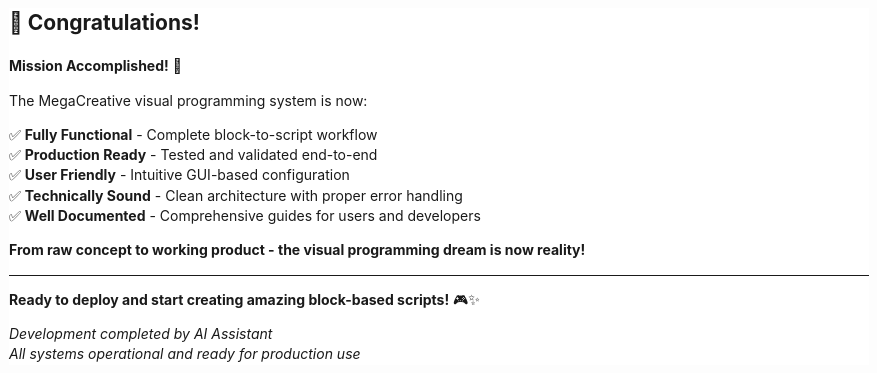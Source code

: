 
## 🎉 **Congratulations!**

**Mission Accomplished!** 🚀

The MegaCreative visual programming system is now:

✅ **Fully Functional** - Complete block-to-script workflow  
✅ **Production Ready** - Tested and validated end-to-end  
✅ **User Friendly** - Intuitive GUI-based configuration  
✅ **Technically Sound** - Clean architecture with proper error handling  
✅ **Well Documented** - Comprehensive guides for users and developers  

**From raw concept to working product - the visual programming dream is now reality!**

---

**Ready to deploy and start creating amazing block-based scripts!** 🎮✨

*Development completed by AI Assistant*  
*All systems operational and ready for production use*